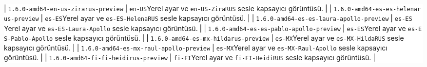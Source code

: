 | `1.6.0-amd64-en-us-zirarus-preview`         | `en-US`Yerel ayar ve `en-US-ZiraRUS` sesle kapsayıcı görüntüsü.         |
| `1.6.0-amd64-es-es-helenarus-preview`       | `es-ES`Yerel ayar ve `es-ES-HelenaRUS` sesle kapsayıcı görüntüsü.       |
| `1.6.0-amd64-es-es-laura-apollo-preview`    | `es-ES`Yerel ayar ve `es-ES-Laura-Apollo` sesle kapsayıcı görüntüsü.    |
| `1.6.0-amd64-es-es-pablo-apollo-preview`    | `es-ES`Yerel ayar ve `es-ES-Pablo-Apollo` sesle kapsayıcı görüntüsü.    |
| `1.6.0-amd64-es-mx-hildarus-preview`        | `es-MX`Yerel ayar ve `es-MX-HildaRUS` sesle kapsayıcı görüntüsü.        |
| `1.6.0-amd64-es-mx-raul-apollo-preview`     | `es-MX`Yerel ayar ve `es-MX-Raul-Apollo` sesle kapsayıcı görüntüsü.     |
| `1.6.0-amd64-fi-fi-heidirus-preview`        | `fi-FI`Yerel ayar ve `fi-FI-HeidiRUS` sesle kapsayıcı görüntüsü.        |
